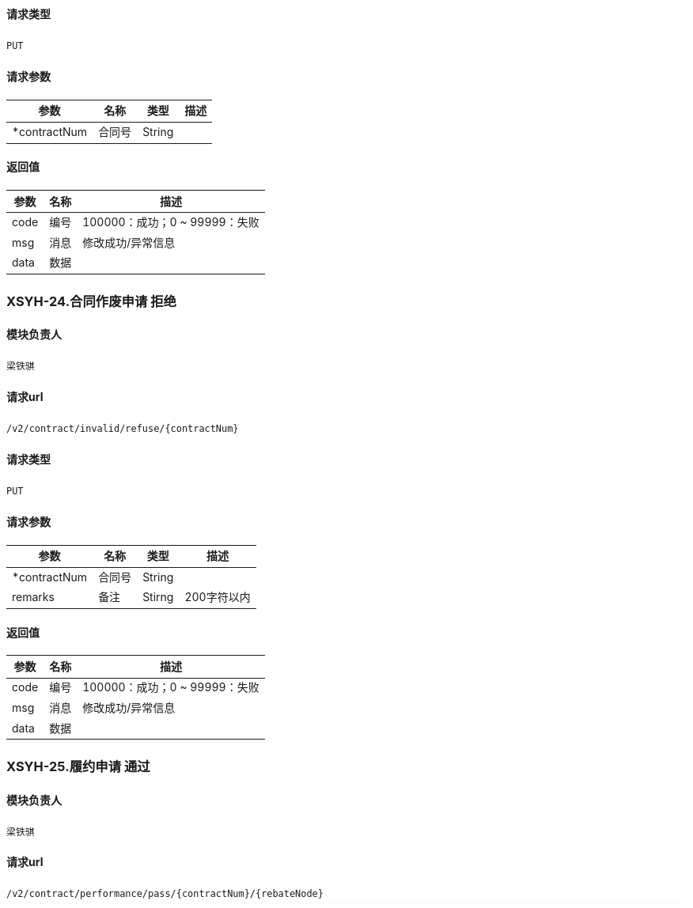 #### 请求类型
    PUT

#### 请求参数
|参数|名称|类型|描述|
|---|---|---|---|
|*contractNum|合同号|String|

#### 返回值
|参数|名称|描述|
|---|---|---|
|code|编号|100000：成功；0 ~ 99999：失败|
|msg|消息|修改成功/异常信息|
|data|数据|


### XSYH-24.合同作废申请 拒绝
#### 模块负责人
    梁铁骐
#### 请求url
    /v2/contract/invalid/refuse/{contractNum}

#### 请求类型
    PUT

#### 请求参数
|参数|名称|类型|描述|
|---|---|---|---|
|*contractNum|合同号|String|
|remarks|备注|Stirng|200字符以内

#### 返回值
|参数|名称|描述|
|---|---|---|
|code|编号|100000：成功；0 ~ 99999：失败|
|msg|消息|修改成功/异常信息|
|data|数据|

### XSYH-25.履约申请 通过
#### 模块负责人
    梁铁骐
#### 请求url
    /v2/contract/performance/pass/{contractNum}/{rebateNode}
